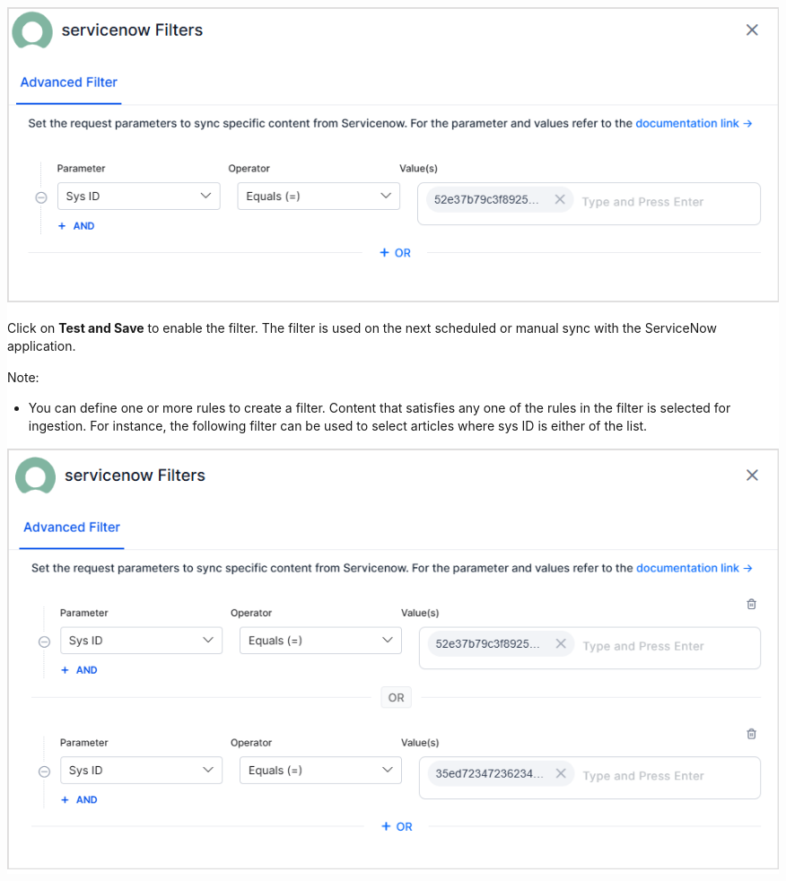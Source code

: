 ![Example](images/servicenow/example1.png "Example")

Click on **Test and Save** to enable the filter. The filter is used on the next scheduled or manual sync with the ServiceNow application. 

Note:

* You can define one or more rules to create a filter. Content that satisfies any one of the rules in the filter is selected for ingestion. For instance, the following filter can be used to select articles where sys ID is either of the list.

![Example](images/servicenow/example2.png "Example")
